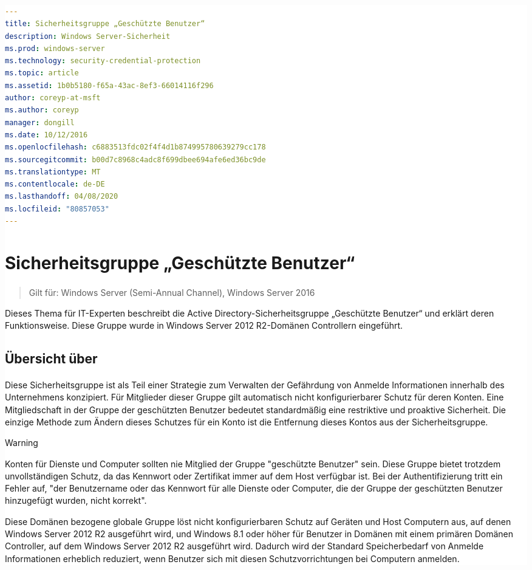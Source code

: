 ```yaml
---
title: Sicherheitsgruppe „Geschützte Benutzer“
description: Windows Server-Sicherheit
ms.prod: windows-server
ms.technology: security-credential-protection
ms.topic: article
ms.assetid: 1b0b5180-f65a-43ac-8ef3-66014116f296
author: coreyp-at-msft
ms.author: coreyp
manager: dongill
ms.date: 10/12/2016
ms.openlocfilehash: c6883513fdc02f4f4d1b874995780639279cc178
ms.sourcegitcommit: b00d7c8968c4adc8f699dbee694afe6ed36bc9de
ms.translationtype: MT
ms.contentlocale: de-DE
ms.lasthandoff: 04/08/2020
ms.locfileid: "80857053"
---
```

# <a name="protected-users-security-group"></a>Sicherheitsgruppe „Geschützte Benutzer“

> Gilt für: Windows Server (Semi-Annual Channel), Windows Server 2016

Dieses Thema für IT-Experten beschreibt die Active Directory-Sicherheitsgruppe „Geschützte Benutzer“ und erklärt deren Funktionsweise. Diese Gruppe wurde in Windows Server 2012 R2-Domänen Controllern eingeführt.

## <a name="overview"></a><a name="BKMK_ProtectedUsers"></a>Übersicht über

Diese Sicherheitsgruppe ist als Teil einer Strategie zum Verwalten der Gefährdung von Anmelde Informationen innerhalb des Unternehmens konzipiert. Für Mitglieder dieser Gruppe gilt automatisch nicht konfigurierbarer Schutz für deren Konten. Eine Mitgliedschaft in der Gruppe der geschützten Benutzer bedeutet standardmäßig eine restriktive und proaktive Sicherheit. Die einzige Methode zum Ändern dieses Schutzes für ein Konto ist die Entfernung dieses Kontos aus der Sicherheitsgruppe.

> [!WARNING]
> Konten für Dienste und Computer sollten nie Mitglied der Gruppe "geschützte Benutzer" sein. Diese Gruppe bietet trotzdem unvollständigen Schutz, da das Kennwort oder Zertifikat immer auf dem Host verfügbar ist. Bei der Authentifizierung tritt ein Fehler auf, \"der Benutzername oder das Kennwort für alle Dienste oder Computer, die der Gruppe der geschützten Benutzer hinzugefügt wurden, nicht korrekt\".

Diese Domänen bezogene globale Gruppe löst nicht konfigurierbaren Schutz auf Geräten und Host Computern aus, auf denen Windows Server 2012 R2 ausgeführt wird, und Windows 8.1 oder höher für Benutzer in Domänen mit einem primären Domänen Controller, auf dem Windows Server 2012 R2 ausgeführt wird. Dadurch wird der Standard Speicherbedarf von Anmelde Informationen erheblich reduziert, wenn Benutzer sich mit diesen Schutzvorrichtungen bei Computern anmelden.
